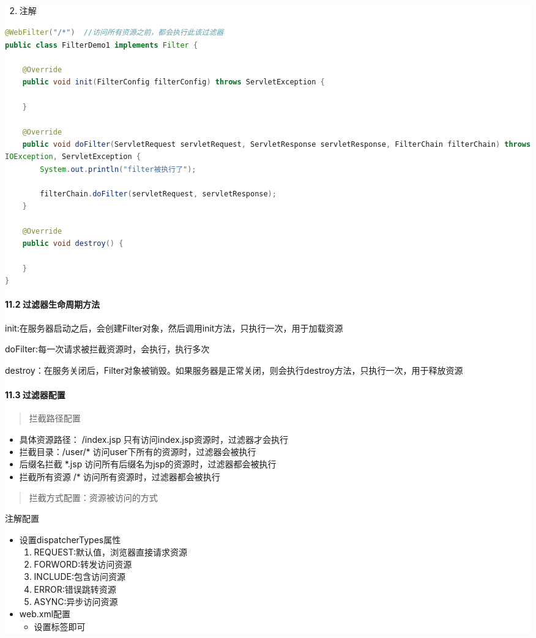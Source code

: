    2. 注解

```java
@WebFilter("/*")  //访问所有资源之前，都会执行此该过滤器
public class FilterDemo1 implements Filter {

    @Override
    public void init(FilterConfig filterConfig) throws ServletException {

    }

    @Override
    public void doFilter(ServletRequest servletRequest, ServletResponse servletResponse, FilterChain filterChain) throws IOException, ServletException {
        System.out.println("filter被执行了");

        filterChain.doFilter(servletRequest, servletResponse);
    }

    @Override
    public void destroy() {

    }
}
```

####   11.2 过滤器生命周期方法

init:在服务器启动之后，会创建Filter对象，然后调用init方法，只执行一次，用于加载资源

doFilter:每一次请求被拦截资源时，会执行，执行多次

destroy：在服务关闭后，Filter对象被销毁。如果服务器是正常关闭，则会执行destroy方法，只执行一次，用于释放资源



#### 11.3 过滤器配置

> 拦截路径配置

- 具体资源路径： /index.jsp				只有访问index.jsp资源时，过滤器才会执行
- 拦截目录：/user/*                              访问user下所有的资源时，过滤器会被执行
- 后缀名拦截   *.jsp                               访问所有后缀名为jsp的资源时，过滤器都会被执行
- 拦截所有资源   /*                                 访问所有资源时，过滤器都会被执行 





> 拦截方式配置：资源被访问的方式

注解配置

- 设置dispatcherTypes属性
  1. REQUEST:默认值，浏览器直接请求资源
  2. FORWORD:转发访问资源
  3. INCLUDE:包含访问资源
  4. ERROR:错误跳转资源
  5. ASYNC:异步访问资源
- web.xml配置
  - 设置<dispatche></dispatche>标签即可
